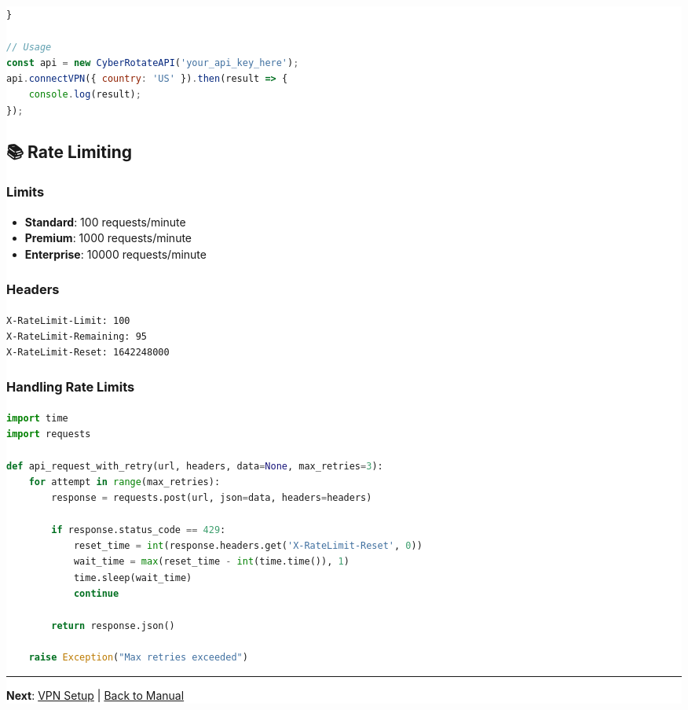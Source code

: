 ```javascript
}

// Usage
const api = new CyberRotateAPI('your_api_key_here');
api.connectVPN({ country: 'US' }).then(result => {
    console.log(result);
});
```

## 📚 Rate Limiting

### Limits
- **Standard**: 100 requests/minute
- **Premium**: 1000 requests/minute
- **Enterprise**: 10000 requests/minute

### Headers
```http
X-RateLimit-Limit: 100
X-RateLimit-Remaining: 95
X-RateLimit-Reset: 1642248000
```

### Handling Rate Limits
```python
import time
import requests

def api_request_with_retry(url, headers, data=None, max_retries=3):
    for attempt in range(max_retries):
        response = requests.post(url, json=data, headers=headers)
        
        if response.status_code == 429:
            reset_time = int(response.headers.get('X-RateLimit-Reset', 0))
            wait_time = max(reset_time - int(time.time()), 1)
            time.sleep(wait_time)
            continue
            
        return response.json()
    
    raise Exception("Max retries exceeded")
```

---

**Next**: [VPN Setup](07-vpn-setup.md) | [Back to Manual](README.md)
